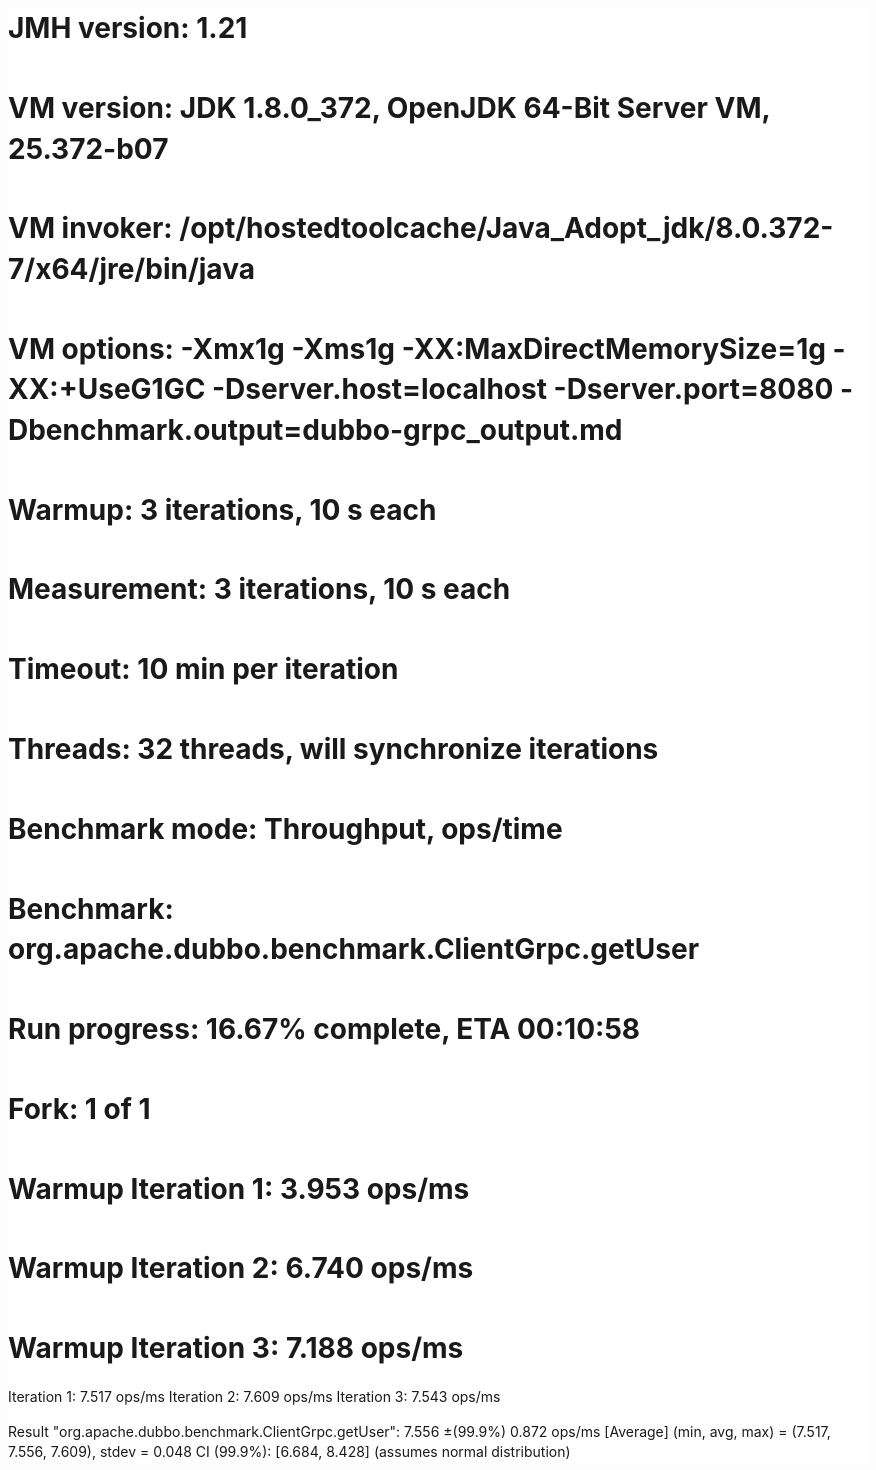
# JMH version: 1.21
# VM version: JDK 1.8.0_372, OpenJDK 64-Bit Server VM, 25.372-b07
# VM invoker: /opt/hostedtoolcache/Java_Adopt_jdk/8.0.372-7/x64/jre/bin/java
# VM options: -Xmx1g -Xms1g -XX:MaxDirectMemorySize=1g -XX:+UseG1GC -Dserver.host=localhost -Dserver.port=8080 -Dbenchmark.output=dubbo-grpc_output.md
# Warmup: 3 iterations, 10 s each
# Measurement: 3 iterations, 10 s each
# Timeout: 10 min per iteration
# Threads: 32 threads, will synchronize iterations
# Benchmark mode: Throughput, ops/time
# Benchmark: org.apache.dubbo.benchmark.ClientGrpc.getUser

# Run progress: 16.67% complete, ETA 00:10:58
# Fork: 1 of 1
# Warmup Iteration   1: 3.953 ops/ms
# Warmup Iteration   2: 6.740 ops/ms
# Warmup Iteration   3: 7.188 ops/ms
Iteration   1: 7.517 ops/ms
Iteration   2: 7.609 ops/ms
Iteration   3: 7.543 ops/ms


Result "org.apache.dubbo.benchmark.ClientGrpc.getUser":
  7.556 ±(99.9%) 0.872 ops/ms [Average]
  (min, avg, max) = (7.517, 7.556, 7.609), stdev = 0.048
  CI (99.9%): [6.684, 8.428] (assumes normal distribution)
